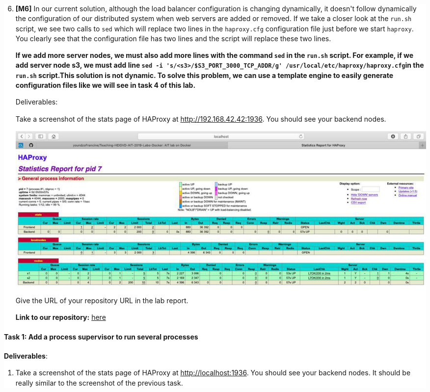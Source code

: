 6. <a name="M6"></a>**[M6]** In our current solution, although the
   load balancer configuration is changing dynamically, it doesn't
   follow dynamically the configuration of our distributed system when
   web servers are added or removed. If we take a closer look at the
   `run.sh` script, we see two calls to `sed` which will replace two
   lines in the `haproxy.cfg` configuration file just before we start
   `haproxy`. You clearly see that the configuration file has two
   lines and the script will replace these two lines.
   
   **If we add more server nodes, we must also add more lines with the command ``sed`` in the ``run.sh`` script. For example, if we add server node s3, we must add line ``sed -i 's/<s3>/$S3_PORT_3000_TCP_ADDR/g' /usr/local/etc/haproxy/haproxy.cfg``in the ``run.sh`` script.This solution is not dynamic. To solve this problem, we can use a template engine to easily generate configuration files like we will see in task 4 of this lab.**
   
   
   Deliverables:

    Take a screenshot of the stats page of HAProxy at http://192.168.42.42:1936. You should see your backend nodes.
    
    ![](captures/Task0M2_5.jpg)


    Give the URL of your repository URL in the lab report.
    
     **Link to our repository:** [here](https://github.com/youndzoFrancine/Teaching-HEIGVD-AIT-2019-Labo-Docker)
    

#### Task 1: Add a process supervisor to run several processes

**Deliverables**:

1. Take a screenshot of the stats page of HAProxy at
   <http://localhost:1936>. You should see your backend nodes. It
   should be really similar to the screenshot of the previous task.
   